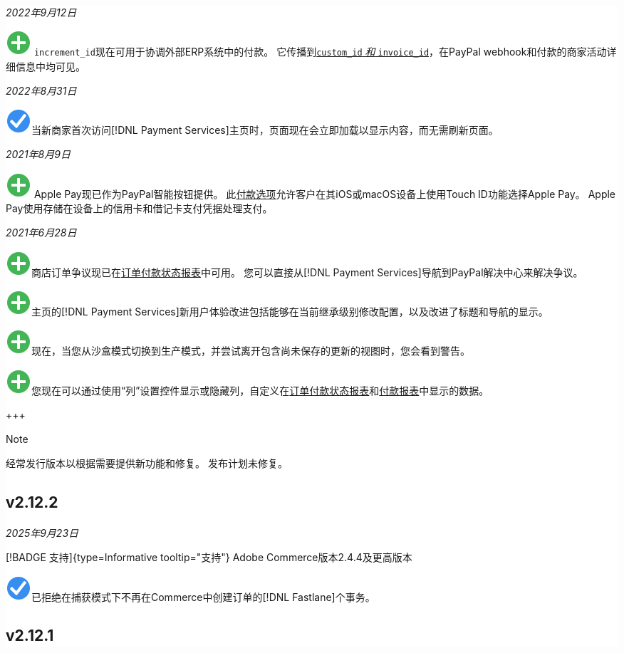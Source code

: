 _2022年9月12日_

![新](../assets/new.svg) `increment_id`现在可用于协调外部ERP系统中的付款。 它传播到[`custom_id` _和_ `invoice_id`](https://experienceleague.adobe.com/docs/commerce-merchant-services/payment-services/reporting/data.html#reconcile-with-erp-system)，在PayPal webhook和付款的商家活动详细信息中均可见。

_2022年8月31日_

![修复了问题](../assets/fix.svg)当新商家首次访问[!DNL Payment Services]主页时，页面现在会立即加载以显示内容，而无需刷新页面。

_2021年8月9日_

![新](../assets/new.svg) Apple Pay现已作为PayPal智能按钮提供。 此[付款选项](https://experienceleague.adobe.com/docs/commerce-merchant-services/payment-services/payments-options.html?lang=zh-Hans#apple-pay-button)允许客户在其iOS或macOS设备上使用Touch ID功能选择Apple Pay。 Apple Pay使用存储在设备上的信用卡和借记卡支付凭据处理支付。

_2021年6月28日_

![新的](../assets/new.svg)商店订单争议现已在[订单付款状态报表](https://experienceleague.adobe.com/docs/commerce-merchant-services/payment-services/reporting/order-payment-status.html#view-disputes)中可用。 您可以直接从[!DNL Payment Services]导航到PayPal解决中心来解决争议。

![来自](../assets/new.svg)主页的[!DNL Payment Services]新用户体验改进包括能够在当前继承级别修改配置，以及改进了标题和导航的显示。

![新](../assets/new.svg)现在，当您从沙盒模式切换到生产模式，并尝试离开包含尚未保存的更新的视图时，您会看到警告。

![新](../assets/new.svg)您现在可以通过使用“列”设置控件显示或隐藏列，自定义在[订单付款状态报表](https://experienceleague.adobe.com/docs/commerce-merchant-services/payment-services/reporting/order-payment-status.html#show-and-hide-columns)和[付款报表](https://experienceleague.adobe.com/docs/commerce-merchant-services/payment-services/reporting/payouts.html#show-and-hide-columns)中显示的数据。

+++

>[!NOTE]
>
> 经常发行版本以根据需要提供新功能和修复。 发布计划未修复。

## v2.12.2

_2025年9月23日_

[!BADGE 支持]{type=Informative tooltip="支持"} Adobe Commerce版本2.4.4及更高版本

![已修复问题](../assets/fix.svg)已拒绝在捕获模式下不再在Commerce中创建订单的[!DNL Fastlane]个事务。

## v2.12.1
